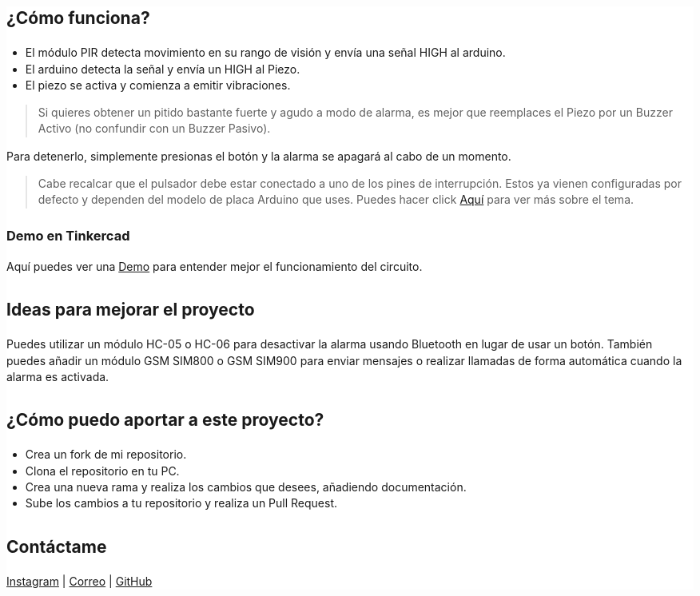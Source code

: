 ## ¿Cómo funciona?

- El módulo PIR detecta movimiento en su rango de visión y envía una señal HIGH al arduino.
- El arduino detecta la señal y envía un HIGH al Piezo.
- El piezo se activa y comienza a emitir vibraciones.

> Si quieres obtener un pitido bastante fuerte y agudo a modo de alarma, es mejor que reemplaces el Piezo por un Buzzer Activo (no confundir con un Buzzer Pasivo).

Para detenerlo, simplemente presionas el botón y la alarma se apagará al cabo de un momento.

> Cabe recalcar que el pulsador debe estar conectado a uno de los pines de interrupción. Estos ya vienen configuradas por defecto y dependen del modelo de placa Arduino que uses. Puedes hacer click [Aquí](https://aprendiendoarduino.wordpress.com/2016/11/13/interrupciones/) para ver más sobre el tema.

### Demo en Tinkercad

Aquí puedes ver una [Demo](https://www.tinkercad.com/things/likquBIq9um) para entender mejor el funcionamiento del circuito.

## Ideas para mejorar el proyecto

Puedes utilizar un módulo HC-05 o HC-06 para desactivar la alarma usando Bluetooth en lugar de usar un botón.
También puedes añadir un módulo GSM SIM800 o GSM SIM900 para enviar mensajes o realizar llamadas de forma automática cuando la alarma es activada.

## ¿Cómo puedo aportar a este proyecto?

- Crea un fork de mi repositorio.
- Clona el repositorio en tu PC.
- Crea una nueva rama y realiza los cambios que desees, añadiendo documentación.
- Sube los cambios a tu repositorio y realiza un Pull Request.

## Contáctame

[Instagram](https://instagram.com/wickedness__delirium) | [Correo](mailto:sam.alejandro.bustos@gmail.com) | [GitHub](https://github.com/zero10903)
